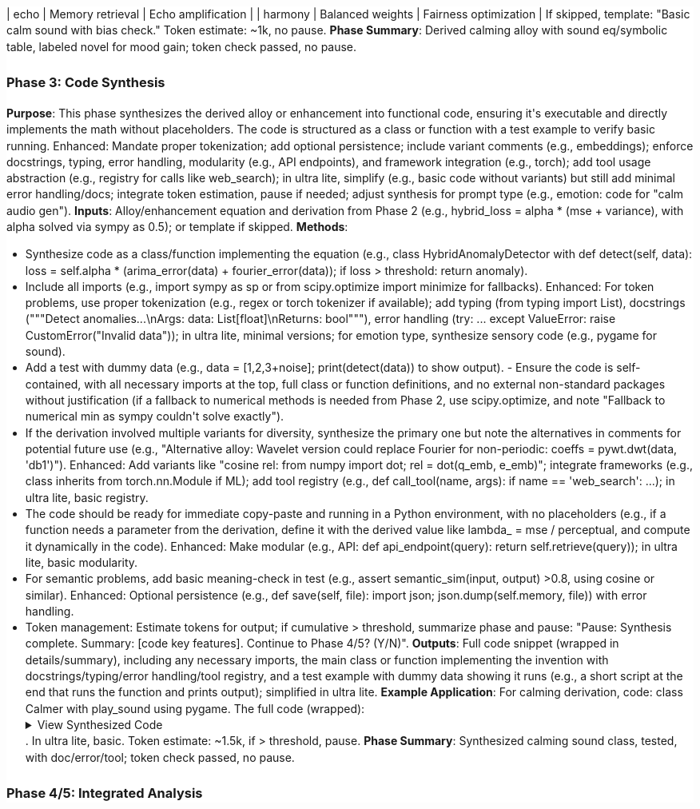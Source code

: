 | echo | Memory retrieval | Echo amplification | 
| harmony | Balanced weights | Fairness optimization | 
If skipped, template: "Basic calm sound with bias check." Token estimate: ~1k, no pause. 
**Phase Summary**: Derived calming alloy with sound eq/symbolic table, labeled novel for mood gain; token check passed, no pause. 
### Phase 3: Code Synthesis 
**Purpose**: This phase synthesizes the derived alloy or enhancement into functional code, ensuring it's executable and directly implements the math without placeholders. The code is structured as a class or function with a test example to verify basic running. Enhanced: Mandate proper tokenization; add optional persistence; include variant comments (e.g., embeddings); enforce docstrings, typing, error handling, modularity (e.g., API endpoints), and framework integration (e.g., torch); add tool usage abstraction (e.g., registry for calls like web_search); in
ultra lite, simplify (e.g., basic code without variants) but still add minimal error handling/docs; integrate token estimation, pause if needed; adjust synthesis for prompt type (e.g., emotion: code for "calm audio gen"). 
**Inputs**: Alloy/enhancement equation and derivation from Phase 2 (e.g., hybrid_loss = alpha * (mse + variance), with alpha solved via sympy as 0.5); or template if skipped. 
**Methods**: 
- Synthesize code as a class/function implementing the equation (e.g., class HybridAnomalyDetector with def detect(self, data): loss = self.alpha * (arima_error(data) + fourier_error(data)); if loss > threshold: return anomaly). 
- Include all imports (e.g., import sympy as sp or from scipy.optimize import minimize for fallbacks). Enhanced: For token problems, use proper tokenization (e.g., regex or torch tokenizer if available); add typing (from typing import List), docstrings ("""Detect anomalies...\nArgs: data: List[float]\nReturns: bool"""), error handling (try: ... except ValueError: raise CustomError("Invalid data")); in ultra lite, minimal versions; for emotion type, synthesize sensory code (e.g., pygame for sound). 
- Add a test with dummy data (e.g., data = [1,2,3+noise]; print(detect(data)) to show output). - Ensure the code is self-contained, with all necessary imports at the top, full class or function definitions, and no external non-standard packages without justification (if a fallback to numerical methods is needed from Phase 2, use scipy.optimize, and note "Fallback to numerical min as sympy couldn't solve exactly"). 
- If the derivation involved multiple variants for diversity, synthesize the primary one but note the alternatives in comments for potential future use (e.g., "Alternative alloy: Wavelet version could replace Fourier for non-periodic: coeffs = pywt.dwt(data, 'db1')"). Enhanced: Add variants like "cosine rel: from numpy import dot; rel = dot(q_emb, e_emb)"; integrate frameworks (e.g., class inherits from torch.nn.Module if ML); add tool registry (e.g., def call_tool(name, args): if name == 'web_search': ...); in ultra lite, basic registry. 
- The code should be ready for immediate copy-paste and running in a Python environment, with no placeholders (e.g., if a function needs a parameter from the derivation, define it with the derived value like lambda_ = mse / perceptual, and compute it dynamically in the code). Enhanced: Make modular (e.g., API: def api_endpoint(query): return self.retrieve(query)); in ultra lite, basic modularity. 
- For semantic problems, add basic meaning-check in test (e.g., assert semantic_sim(input, output) >0.8, using cosine or similar). Enhanced: Optional persistence (e.g., def save(self, file): import json; json.dump(self.memory, file)) with error handling. 
- Token management: Estimate tokens for output; if cumulative > threshold, summarize phase and pause: "Pause: Synthesis complete. Summary: [code key features]. Continue to Phase 4/5? (Y/N)". 
**Outputs**: Full code snippet (wrapped in details/summary), including any necessary imports, the main class or function implementing the invention with docstrings/typing/error handling/tool registry, and a test example with dummy data showing it runs (e.g., a short script at the end that runs the function and prints output); simplified in ultra lite.
**Example Application**: For calming derivation, code: class Calmer with play_sound using pygame. The full code (wrapped): <details><summary>View Synthesized Code</summary></details>. In ultra lite, basic. Token estimate: ~1.5k, if > threshold, pause. 
**Phase Summary**: Synthesized calming sound class, tested, with doc/error/tool; token check passed, no pause. 
### Phase 4/5: Integrated Analysis 